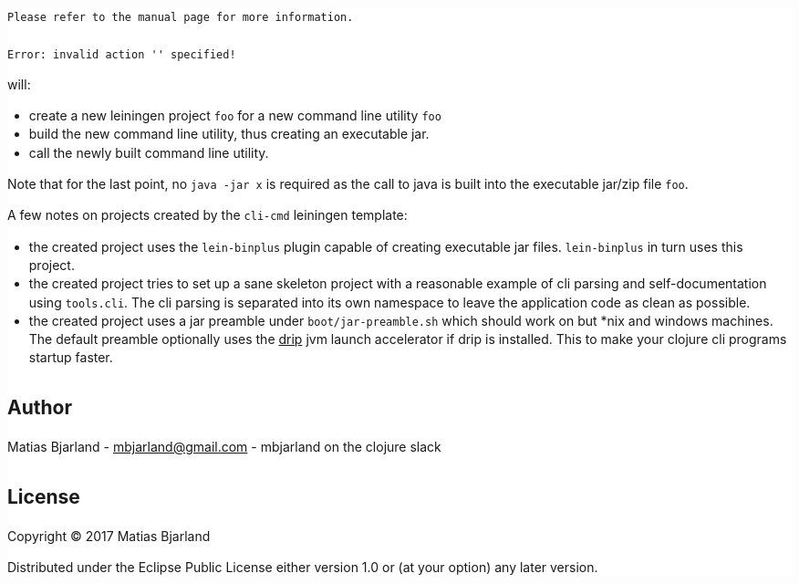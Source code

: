 ```
Please refer to the manual page for more information.

Error: invalid action '' specified!
```

will: 

* create a new leiningen project `foo` for a new command line utility `foo`
* build the new command line utility, thus creating an executable jar. 
* call the newly built command line utility.

Note that for the last point, no `java -jar x` is required as the call to java is built into the executable jar/zip file `foo`. 

A few notes on projects created by the `cli-cmd` leiningen template: 

* the created project uses the `lein-binplus` plugin capable of creating executable jar files. `lein-binplus` in turn uses this project.
* the created project tries to set up a sane skeleton project with a reasonable example of cli parsing and self-documentation using `tools.cli`. The cli parsing is separated into its own namespace to leave the application code as clean as possible. 
* the created project uses a jar preamble under `boot/jar-preamble.sh` which should work on but *nix and windows machines. The default preamble optionally uses the [drip](https://github.com/ninjudd/drip) jvm launch accelerator if drip is installed. This to make your clojure cli programs startup faster. 
 
## Author 
Matias Bjarland - mbjarland@gmail.com - mbjarland on the clojure slack

## License

Copyright © 2017 Matias Bjarland

Distributed under the Eclipse Public License either version 1.0 or (at
your option) any later version.
